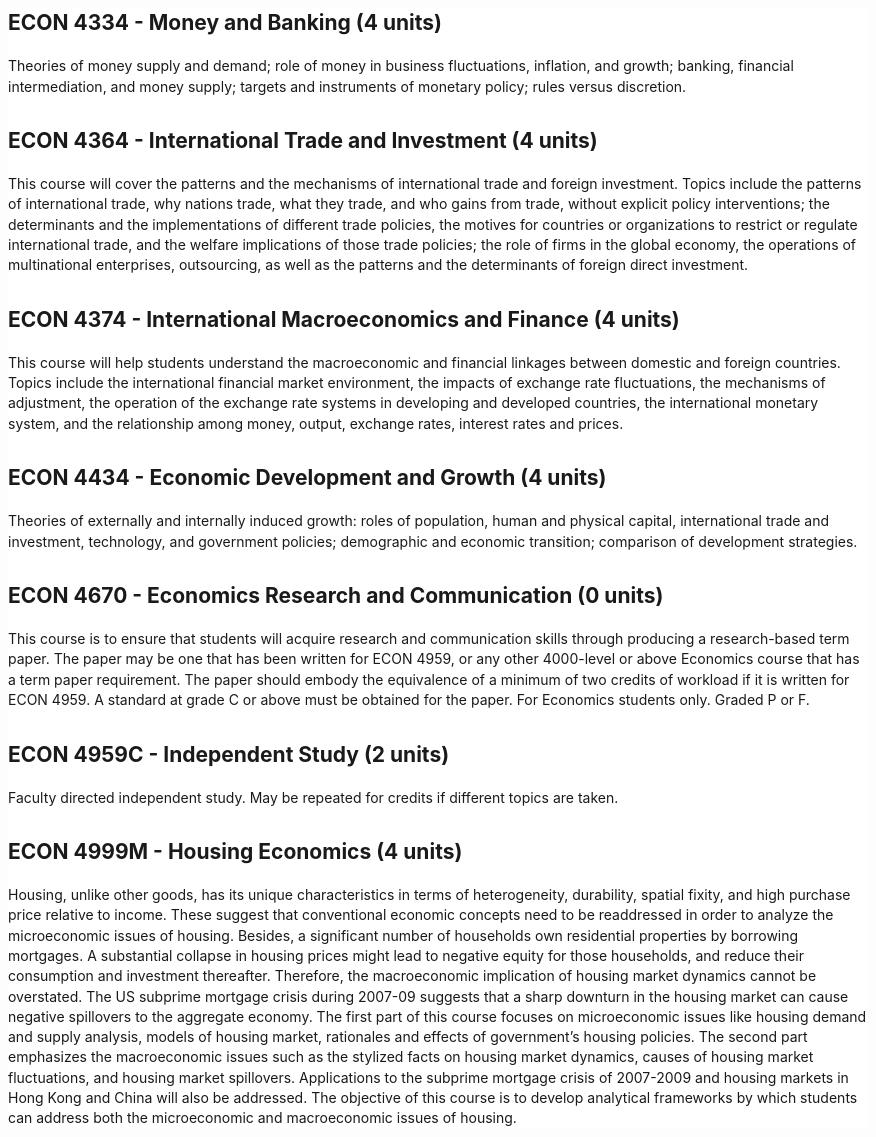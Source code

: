## ECON 4334 - Money and Banking (4 units)
Theories of money supply and demand; role of money in business fluctuations, inflation, and growth; banking, financial intermediation, and money supply; targets and instruments of monetary policy; rules versus discretion.

## ECON 4364 - International Trade and Investment (4 units)
This course will cover the patterns and the mechanisms of international trade and foreign investment. Topics include the patterns of international trade, why nations trade, what they trade, and who gains from trade, without explicit policy interventions; the determinants and the implementations of different trade policies, the motives for countries or organizations to restrict or regulate international trade, and the welfare implications of those trade policies; the role of firms in the global economy, the operations of multinational enterprises, outsourcing, as well as the patterns and the determinants of foreign direct investment.

## ECON 4374 - International Macroeconomics and Finance (4 units)
This course will help students understand the macroeconomic and financial linkages between domestic and foreign countries. Topics include the international financial market environment, the impacts of exchange rate fluctuations, the mechanisms of adjustment, the operation of the exchange rate systems in developing and developed countries, the international monetary system, and the relationship among money, output, exchange rates, interest rates and prices.

## ECON 4434 - Economic Development and Growth (4 units)
Theories of externally and internally induced growth: roles of population, human and physical capital, international trade and investment, technology, and government policies; demographic and economic transition; comparison of development strategies.

## ECON 4670 - Economics Research and Communication (0 units)
This course is to ensure that students will acquire research and communication skills through producing a research-based term paper. The paper may be one that has been written for ECON 4959, or any other 4000-level or above Economics course that has a term paper requirement. The paper should embody the equivalence of a minimum of two credits of workload if it is written for ECON 4959. A standard at grade C or above must be obtained for the paper. For Economics students only. Graded P or F.

## ECON 4959C - Independent Study (2 units)
Faculty directed independent study. May be repeated for credits if different topics are taken.

## ECON 4999M - Housing Economics (4 units)
Housing, unlike other goods, has its unique characteristics in terms of heterogeneity, durability, spatial fixity, and high purchase price relative to income. These suggest that conventional economic concepts need to be readdressed in order to analyze the microeconomic issues of housing. Besides, a significant number of households own residential properties by borrowing mortgages. A substantial collapse in housing prices might lead to negative equity for those households, and reduce their consumption and investment thereafter. Therefore, the macroeconomic implication of housing market dynamics cannot be overstated. The US subprime mortgage crisis during 2007-09 suggests that a sharp downturn in the housing market can cause negative spillovers to the aggregate economy. The first part of this course focuses on microeconomic issues like housing demand and supply analysis, models of housing market, rationales and effects of government’s housing policies. The second part emphasizes the macroeconomic issues such as the stylized facts on housing market dynamics, causes of housing market fluctuations, and housing market spillovers. Applications to the subprime mortgage crisis of 2007-2009 and housing markets in Hong Kong and China will also be addressed. The objective of this course is to develop analytical frameworks by which students can address both the microeconomic and macroeconomic issues of housing.

